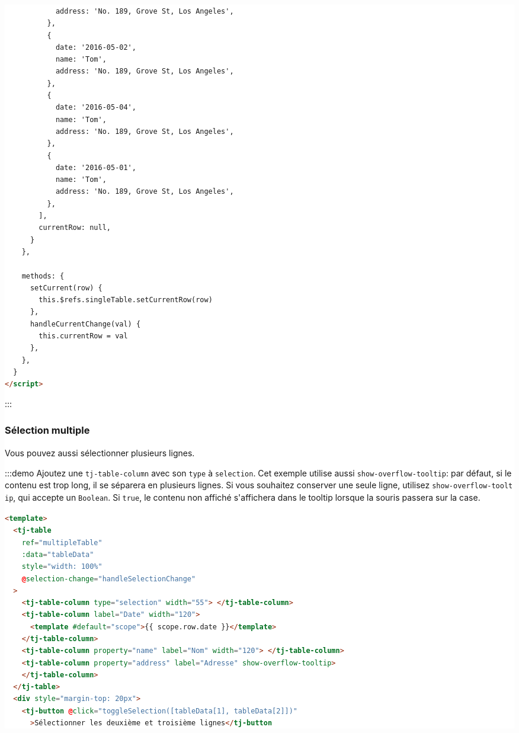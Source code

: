 ```html
            address: 'No. 189, Grove St, Los Angeles',
          },
          {
            date: '2016-05-02',
            name: 'Tom',
            address: 'No. 189, Grove St, Los Angeles',
          },
          {
            date: '2016-05-04',
            name: 'Tom',
            address: 'No. 189, Grove St, Los Angeles',
          },
          {
            date: '2016-05-01',
            name: 'Tom',
            address: 'No. 189, Grove St, Los Angeles',
          },
        ],
        currentRow: null,
      }
    },

    methods: {
      setCurrent(row) {
        this.$refs.singleTable.setCurrentRow(row)
      },
      handleCurrentChange(val) {
        this.currentRow = val
      },
    },
  }
</script>
```

:::

### Sélection multiple

Vous pouvez aussi sélectionner plusieurs lignes.

:::demo Ajoutez une `tj-table-column` avec son `type` à `selection`. Cet exemple utilise aussi `show-overflow-tooltip`: par défaut, si le contenu est trop long, il se séparera en plusieurs lignes. Si vous souhaitez conserver une seule ligne, utilisez `show-overflow-tooltip`, qui accepte un `Boolean`. Si `true`, le contenu non affiché s'affichera dans le tooltip lorsque la souris passera sur la case.

```html
<template>
  <tj-table
    ref="multipleTable"
    :data="tableData"
    style="width: 100%"
    @selection-change="handleSelectionChange"
  >
    <tj-table-column type="selection" width="55"> </tj-table-column>
    <tj-table-column label="Date" width="120">
      <template #default="scope">{{ scope.row.date }}</template>
    </tj-table-column>
    <tj-table-column property="name" label="Nom" width="120"> </tj-table-column>
    <tj-table-column property="address" label="Adresse" show-overflow-tooltip>
    </tj-table-column>
  </tj-table>
  <div style="margin-top: 20px">
    <tj-button @click="toggleSelection([tableData[1], tableData[2]])"
      >Sélectionner les deuxième et troisième lignes</tj-button
```